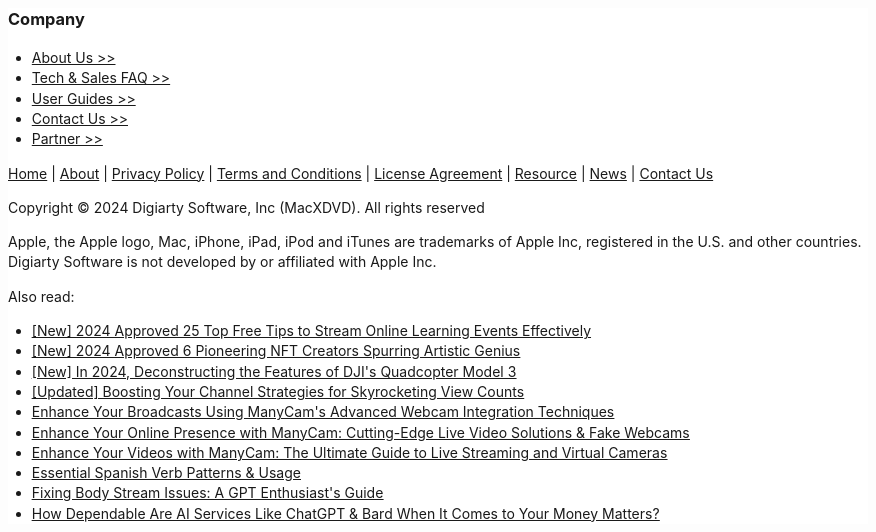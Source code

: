 
### Company

* [About Us >>](https://tools.techidaily.com/macxdvd/products/)
* [Tech & Sales FAQ >>](https://tools.techidaily.com/macxdvd/products/)
* [User Guides >>](https://tools.techidaily.com/macxdvd/products/)
* [Contact Us >>](https://tools.techidaily.com/macxdvd/products/)
* [Partner >>](https://tools.techidaily.com/macxdvd/products/)

[Home](https://tools.techidaily.com/macxdvd/products/) | [About](https://tools.techidaily.com/macxdvd/products/) | [Privacy Policy](https://tools.techidaily.com/macxdvd/products/) | [Terms and Conditions](https://tools.techidaily.com/macxdvd/products/) | [License Agreement](https://tools.techidaily.com/macxdvd/products/) | [Resource](https://tools.techidaily.com/macxdvd/products/) | [News](https://tools.techidaily.com/macxdvd/products/) | [Contact Us](https://tools.techidaily.com/macxdvd/products/)

Copyright © 2024 Digiarty Software, Inc (MacXDVD). All rights reserved

Apple, the Apple logo, Mac, iPhone, iPad, iPod and iTunes are trademarks of Apple Inc, registered in the U.S. and other countries.  
Digiarty Software is not developed by or affiliated with Apple Inc.

<ins class="adsbygoogle"
     style="display:block"
     data-ad-format="autorelaxed"
     data-ad-client="ca-pub-7571918770474297"
     data-ad-slot="1223367746"></ins>

<ins class="adsbygoogle"
     style="display:block"
     data-ad-client="ca-pub-7571918770474297"
     data-ad-slot="8358498916"
     data-ad-format="auto"
     data-full-width-responsive="true"></ins>

<span class="atpl-alsoreadstyle">Also read:</span>
<div><ul>
<li><a href="https://video-screen-grab.techidaily.com/new-2024-approved-25-top-free-tips-to-stream-online-learning-events-effectively/"><u>[New] 2024 Approved 25 Top Free Tips to Stream Online Learning Events Effectively</u></a></li>
<li><a href="https://fox-direct.techidaily.com/new-2024-approved-6-pioneering-nft-creators-spurring-artistic-genius/"><u>[New] 2024 Approved 6 Pioneering NFT Creators Spurring Artistic Genius</u></a></li>
<li><a href="https://vp-tips.techidaily.com/new-in-2024-deconstructing-the-features-of-djis-quadcopter-model-3/"><u>[New] In 2024, Deconstructing the Features of DJI's Quadcopter Model 3</u></a></li>
<li><a href="https://youtube-docs.techidaily.com/ed-boosting-your-channel-strategies-for-skyrocketing-view-counts/"><u>[Updated] Boosting Your Channel Strategies for Skyrocketing View Counts</u></a></li>
<li><a href="https://solve-help.techidaily.com/enhance-your-broadcasts-using-manycams-advanced-webcam-integration-techniques/"><u>Enhance Your Broadcasts Using ManyCam's Advanced Webcam Integration Techniques</u></a></li>
<li><a href="https://solve-help.techidaily.com/enhance-your-online-presence-with-manycam-cutting-edge-live-video-solutions-and-fake-webcams/"><u>Enhance Your Online Presence with ManyCam: Cutting-Edge Live Video Solutions & Fake Webcams</u></a></li>
<li><a href="https://solve-help.techidaily.com/enhance-your-videos-with-manycam-the-ultimate-guide-to-live-streaming-and-virtual-cameras/"><u>Enhance Your Videos with ManyCam: The Ultimate Guide to Live Streaming and Virtual Cameras</u></a></li>
<li><a href="https://mondly-stories.techidaily.com/essential-spanish-verb-patterns-and-usage/"><u>Essential Spanish Verb Patterns & Usage</u></a></li>
<li><a href="https://tech-savvy.techidaily.com/fixing-body-stream-issues-a-gpt-enthusiasts-guide/"><u>Fixing Body Stream Issues: A GPT Enthusiast's Guide</u></a></li>
<li><a href="https://tech-hub.techidaily.com/how-dependable-are-ai-services-like-chatgpt-and-bard-when-it-comes-to-your-money-matters/"><u>How Dependable Are AI Services Like ChatGPT & Bard When It Comes to Your Money Matters?</u></a></li>